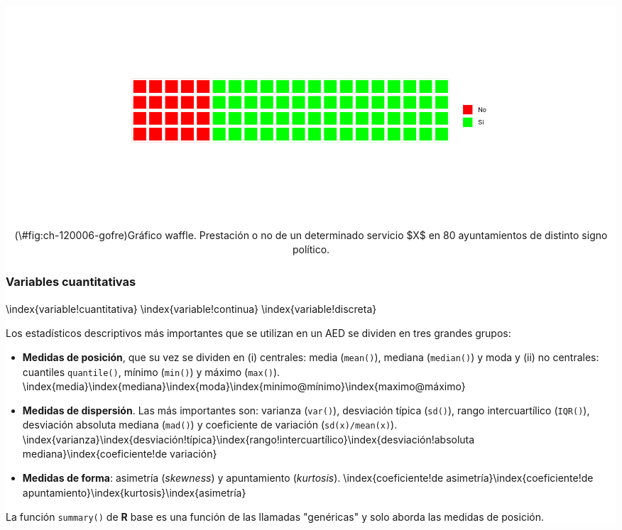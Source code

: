 <div class="figure" style="text-align: center">
<img src="120006_Analisis_exp_files/figure-html/ch-120006-gofre-1.png" alt="Gráfico waffle. Prestación o no de un determinado servicio $X$ en 80 ayuntamientos de distinto signo político." width="60%" />
<p class="caption">(\#fig:ch-120006-gofre)Gráfico waffle. Prestación o no de un determinado servicio $X$ en 80 ayuntamientos de distinto signo político.</p>
</div>



### Variables cuantitativas
\index{variable!cuantitativa} \index{variable!continua} \index{variable!discreta}

Los estadísticos descriptivos más importantes que se utilizan en un AED 
se dividen en tres grandes grupos: 

- **Medidas de posición**, que su vez se dividen en (i) centrales: media (`mean()`), mediana (`median()`) y moda y (ii) no centrales: cuantiles `quantile()`, mínimo (`min()`) y máximo (`max()`). 
\index{media}\index{mediana}\index{moda}\index{minimo@mínimo}\index{maximo@máximo}

- **Medidas de dispersión**. Las más importantes son: varianza (`var()`), desviación típica (`sd()`), rango intercuartílico (`IQR()`), desviación absoluta mediana (`mad()`) y coeficiente de variación (`sd(x)/mean(x)`).
\index{varianza}\index{desviación!típica}\index{rango!intercuartílico}\index{desviación!absoluta mediana}\index{coeficiente!de variación}

- **Medidas de forma**: asimetría (_skewness_) y apuntamiento (_kurtosis_).
\index{coeficiente!de asimetría}\index{coeficiente!de apuntamiento}\index{kurtosis}\index{asimetría}

La función `summary()` de **R** base es una función de las llamadas "genéricas"
y solo aborda las medidas de posición.
